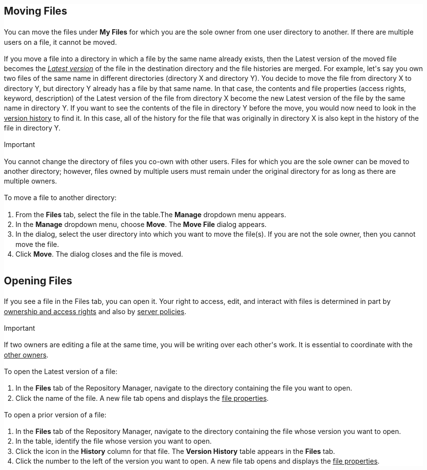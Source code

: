 ## Moving Files

You can move the files under **My Files** for which you are the sole owner from one user directory to another. If there are multiple users on a file, it cannot be moved.

If you move a file into a directory in which a file by the same name already exists, then the Latest version of the moved file becomes the [*Latest version*](https://deployr.revolutionanalytics.com/documents/help/repo-man/Content/d-file-versions.htm) of the file in the destination directory and the file histories are merged. For example, let's say you own two files of the same name in different directories (directory X and directory Y). You decide to move the file from directory X to directory Y, but directory Y already has a file by that same name. In that case, the contents and file properties (access rights, keyword, description) of the Latest version of the file from directory X become the new Latest version of the file by the same name in directory Y. If you want to see the contents of the file in directory Y before the move, you would now need to look in the [version history](https://deployr.revolutionanalytics.com/documents/help/repo-man/Content/d-file-versions.htm) to find it. In this case, all of the history for the file that was originally in directory X is also kept in the history of the file in directory Y.


>[!IMPORTANT]
>You cannot change the directory of files you co-own with other users. Files for which you are the sole owner can be moved to another directory; however, files owned by multiple users must remain under the original directory for as long as there are multiple owners.

To move a file to another directory:

1. From the **Files** tab, select the file in the table.The **Manage** dropdown menu appears.
2. In the **Manage** dropdown menu, choose **Move**. The **Move File** dialog appears.
3. In the dialog, select the user directory into which you want to move the file(s). If you are not the sole owner, then you cannot move the file.
4. Click **Move**. The dialog closes and the file is moved.

## Opening Files

If you see a file in the Files tab, you can open it. Your right to access, edit, and interact with files is determined in part by [ownership and access rights](https://deployr.revolutionanalytics.com/documents/help/repo-man/Content/e-file-properties.htm#AccessRights) and also by [server policies](https://deployr.revolutionanalytics.com/documents/help/repo-man/Content/a-permissions-policies.htm).

>[!IMPORTANT]
>If two owners are editing a file at the same time, you will be writing over each other's work. It is essential to coordinate with the [other owners](https://deployr.revolutionanalytics.com/documents/help/repo-man/Content/e-file-properties-owners.htm).

To open the Latest version of a file:

1. In the **Files** tab of the Repository Manager, navigate to the directory containing the file you want to open.
2. Click the name of the file. A new file tab opens and displays the [file properties](https://deployr.revolutionanalytics.com/documents/help/repo-man/Content/e-file-properties.htm).

To open a prior version of a file:

1. In the **Files** tab of the Repository Manager, navigate to the directory containing the file whose version you want to open.
2. In the table, identify the file whose version you want to open.
3. Click the icon in the **History** column for that file. The **Version History** table appears in the **Files** tab.
4. Click the number to the left of the version you want to open. A new file tab opens and displays the [file properties](https://deployr.revolutionanalytics.com/documents/help/repo-man/Content/e-file-properties.htm).
